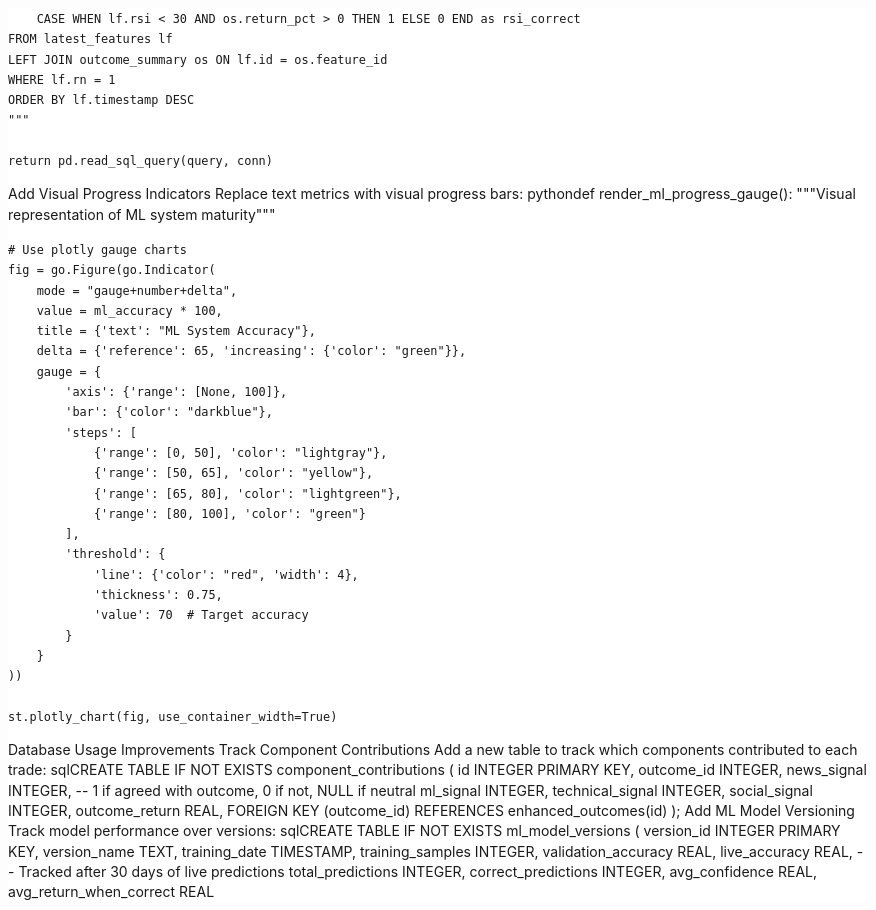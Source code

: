         CASE WHEN lf.rsi < 30 AND os.return_pct > 0 THEN 1 ELSE 0 END as rsi_correct
    FROM latest_features lf
    LEFT JOIN outcome_summary os ON lf.id = os.feature_id
    WHERE lf.rn = 1
    ORDER BY lf.timestamp DESC
    """
    
    return pd.read_sql_query(query, conn)
Add Visual Progress Indicators
Replace text metrics with visual progress bars:
pythondef render_ml_progress_gauge():
    """Visual representation of ML system maturity"""
    
    # Use plotly gauge charts
    fig = go.Figure(go.Indicator(
        mode = "gauge+number+delta",
        value = ml_accuracy * 100,
        title = {'text': "ML System Accuracy"},
        delta = {'reference': 65, 'increasing': {'color': "green"}},
        gauge = {
            'axis': {'range': [None, 100]},
            'bar': {'color': "darkblue"},
            'steps': [
                {'range': [0, 50], 'color': "lightgray"},
                {'range': [50, 65], 'color': "yellow"},
                {'range': [65, 80], 'color': "lightgreen"},
                {'range': [80, 100], 'color': "green"}
            ],
            'threshold': {
                'line': {'color': "red", 'width': 4},
                'thickness': 0.75,
                'value': 70  # Target accuracy
            }
        }
    ))
    
    st.plotly_chart(fig, use_container_width=True)
Database Usage Improvements
Track Component Contributions
Add a new table to track which components contributed to each trade:
sqlCREATE TABLE IF NOT EXISTS component_contributions (
    id INTEGER PRIMARY KEY,
    outcome_id INTEGER,
    news_signal INTEGER,  -- 1 if agreed with outcome, 0 if not, NULL if neutral
    ml_signal INTEGER,
    technical_signal INTEGER,
    social_signal INTEGER,
    outcome_return REAL,
    FOREIGN KEY (outcome_id) REFERENCES enhanced_outcomes(id)
);
Add ML Model Versioning
Track model performance over versions:
sqlCREATE TABLE IF NOT EXISTS ml_model_versions (
    version_id INTEGER PRIMARY KEY,
    version_name TEXT,
    training_date TIMESTAMP,
    training_samples INTEGER,
    validation_accuracy REAL,
    live_accuracy REAL,  -- Tracked after 30 days of live predictions
    total_predictions INTEGER,
    correct_predictions INTEGER,
    avg_confidence REAL,
    avg_return_when_correct REAL